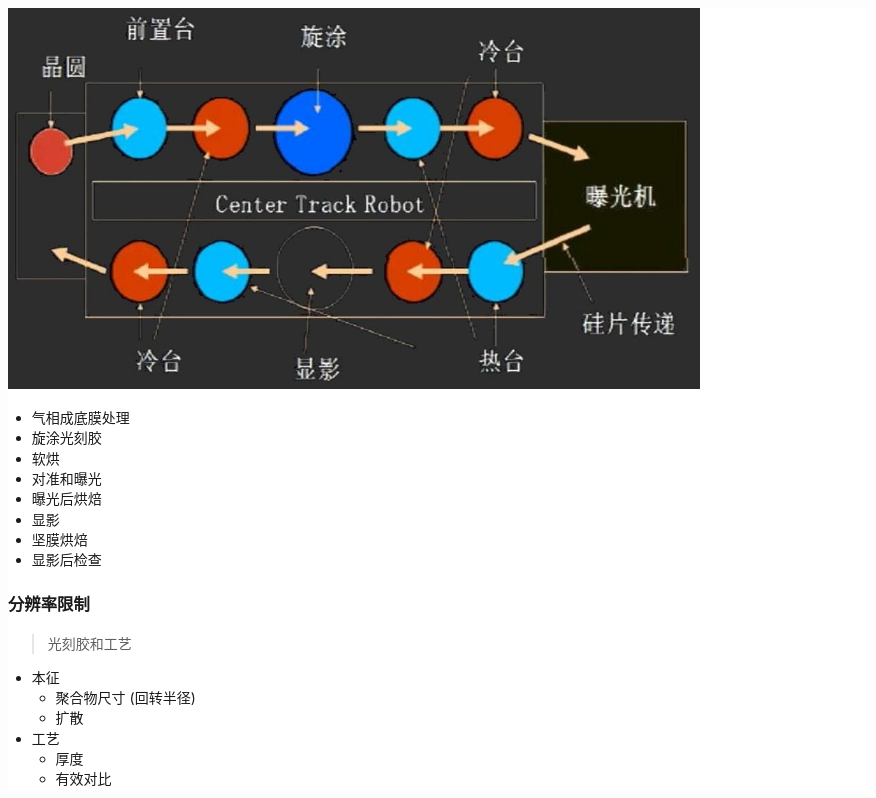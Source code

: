 <img src="..\fig\ME06\ME06_chapter04_fig22.jpg" style="zoom:70%;" />

- 气相成底膜处理
- 旋涂光刻胶
- 软烘
- 对准和曝光
- 曝光后烘焙
- 显影
- 坚膜烘焙
- 显影后检查

### 分辨率限制

> 光刻胶和工艺

- 本征
  - 聚合物尺寸 (回转半径)
  - 扩散
- 工艺
  - 厚度
  - 有效对比